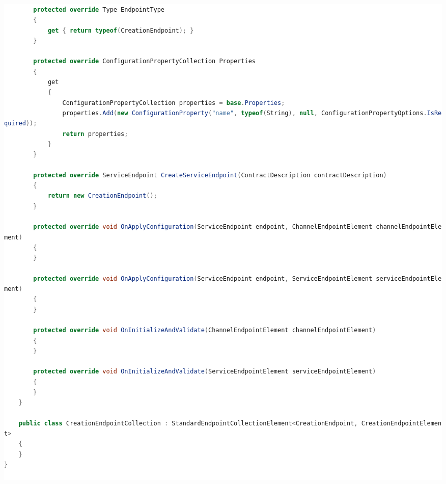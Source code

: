 ```csharp  
        protected override Type EndpointType  
        {  
            get { return typeof(CreationEndpoint); }  
        }  
  
        protected override ConfigurationPropertyCollection Properties  
        {  
            get  
            {  
                ConfigurationPropertyCollection properties = base.Properties;  
                properties.Add(new ConfigurationProperty("name", typeof(String), null, ConfigurationPropertyOptions.IsRequired));  
                return properties;  
            }  
        }  
  
        protected override ServiceEndpoint CreateServiceEndpoint(ContractDescription contractDescription)  
        {  
            return new CreationEndpoint();  
        }  
  
        protected override void OnApplyConfiguration(ServiceEndpoint endpoint, ChannelEndpointElement channelEndpointElement)  
        {  
        }  
  
        protected override void OnApplyConfiguration(ServiceEndpoint endpoint, ServiceEndpointElement serviceEndpointElement)  
        {  
        }  
  
        protected override void OnInitializeAndValidate(ChannelEndpointElement channelEndpointElement)  
        {  
        }  
  
        protected override void OnInitializeAndValidate(ServiceEndpointElement serviceEndpointElement)  
        {  
        }  
    }  
  
    public class CreationEndpointCollection : StandardEndpointCollectionElement<CreationEndpoint, CreationEndpointElement>  
    {  
    }  
}  
  
```  
  